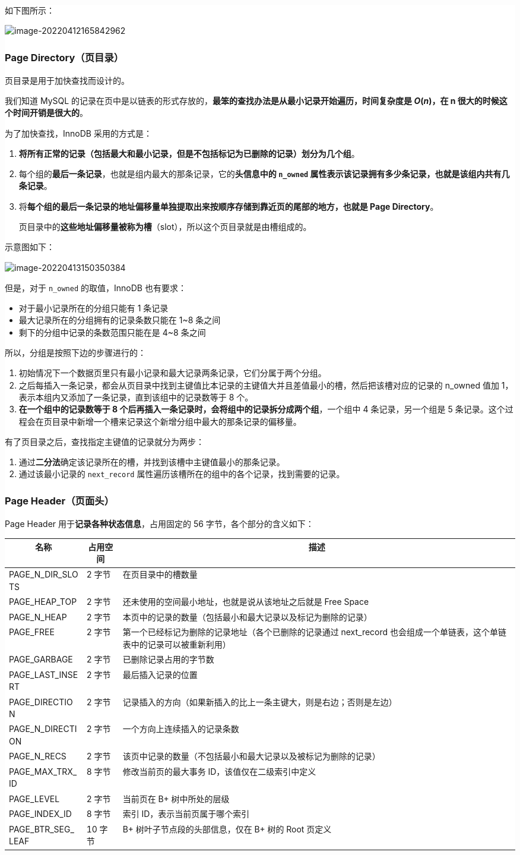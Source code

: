   如下图所示：

  ![image-20220412165842962](https://cdn.jsdelivr.net/gh/Faraway002/typora/images/image-20220412165842962.png)

### Page Directory（页目录）

页目录是用于加快查找而设计的。

我们知道 MySQL 的记录在页中是以链表的形式存放的，**最笨的查找办法是从最小记录开始遍历，时间复杂度是 $O(n)$，在 n 很大的时候这个时间开销是很大的**。

为了加快查找，InnoDB 采用的方式是：

1. **将所有正常的记录（包括最大和最小记录，但是不包括标记为已删除的记录）划分为几个组**。

2. 每个组的**最后一条记录**，也就是组内最大的那条记录，它的**头信息中的 `n_owned` 属性表示该记录拥有多少条记录，也就是该组内共有几条记录**。

3. 将**每个组的最后一条记录的地址偏移量单独提取出来按顺序存储到靠近页的尾部的地方，也就是 Page Directory**。

   页目录中的**这些地址偏移量被称为槽**（slot），所以这个页目录就是由槽组成的。

示意图如下：

![image-20220413150350384](https://cdn.jsdelivr.net/gh/Faraway002/typora/images/image-20220413150350384.png)

但是，对于 `n_owned` 的取值，InnoDB 也有要求：

* 对于最小记录所在的分组只能有 1 条记录
* 最大记录所在的分组拥有的记录条数只能在 1~8 条之间
* 剩下的分组中记录的条数范围只能在是 4~8 条之间

所以，分组是按照下边的步骤进行的：

1. 初始情况下一个数据页里只有最小记录和最大记录两条记录，它们分属于两个分组。
2. 之后每插入一条记录，都会从页目录中找到主键值比本记录的主键值大并且差值最小的槽，然后把该槽对应的记录的 n_owned 值加 1，表示本组内又添加了一条记录，直到该组中的记录数等于 8 个。
3. **在一个组中的记录数等于 8 个后再插入一条记录时，会将组中的记录拆分成两个组**，一个组中 4 条记录，另一个组是 5 条记录。这个过程会在页目录中新增一个槽来记录这个新增分组中最大的那条记录的偏移量。

有了页目录之后，查找指定主键值的记录就分为两步：

1.  通过**二分法**确定该记录所在的槽，并找到该槽中主键值最小的那条记录。
2. 通过该最小记录的 `next_record` 属性遍历该槽所在的组中的各个记录，找到需要的记录。

### Page Header（页面头）

Page Header 用于**记录各种状态信息**，占用固定的 56 字节，各个部分的含义如下：

| 名称              | 占用空间 | 描述                                                         |
| ----------------- | -------- | ------------------------------------------------------------ |
| PAGE_N_DIR_SLOTS  | 2 字节   | 在页目录中的槽数量                                           |
| PAGE_HEAP_TOP     | 2 字节   | 还未使用的空间最小地址，也就是说从该地址之后就是 Free Space  |
| PAGE_N_HEAP       | 2 字节   | 本页中的记录的数量（包括最小和最大记录以及标记为删除的记录） |
| PAGE_FREE         | 2 字节   | 第一个已经标记为删除的记录地址（各个已删除的记录通过 next_record 也会组成一个单链表，这个单链表中的记录可以被重新利用） |
| PAGE_GARBAGE      | 2 字节   | 已删除记录占用的字节数                                       |
| PAGE_LAST_INSERT  | 2 字节   | 最后插入记录的位置                                           |
| PAGE_DIRECTION    | 2 字节   | 记录插入的方向（如果新插入的比上一条主键大，则是右边；否则是左边） |
| PAGE_N_DIRECTION  | 2 字节   | 一个方向上连续插入的记录条数                                 |
| PAGE_N_RECS       | 2 字节   | 该页中记录的数量（不包括最小和最大记录以及被标记为删除的记录） |
| PAGE_MAX_TRX_ID   | 8 字节   | 修改当前页的最大事务 ID，该值仅在二级索引中定义              |
| PAGE_LEVEL        | 2 字节   | 当前页在 B+ 树中所处的层级                                   |
| PAGE_INDEX_ID     | 8 字节   | 索引 ID，表示当前页属于哪个索引                              |
| PAGE_BTR_SEG_LEAF | 10 字节  | B+ 树叶子节点段的头部信息，仅在 B+ 树的 Root 页定义          |